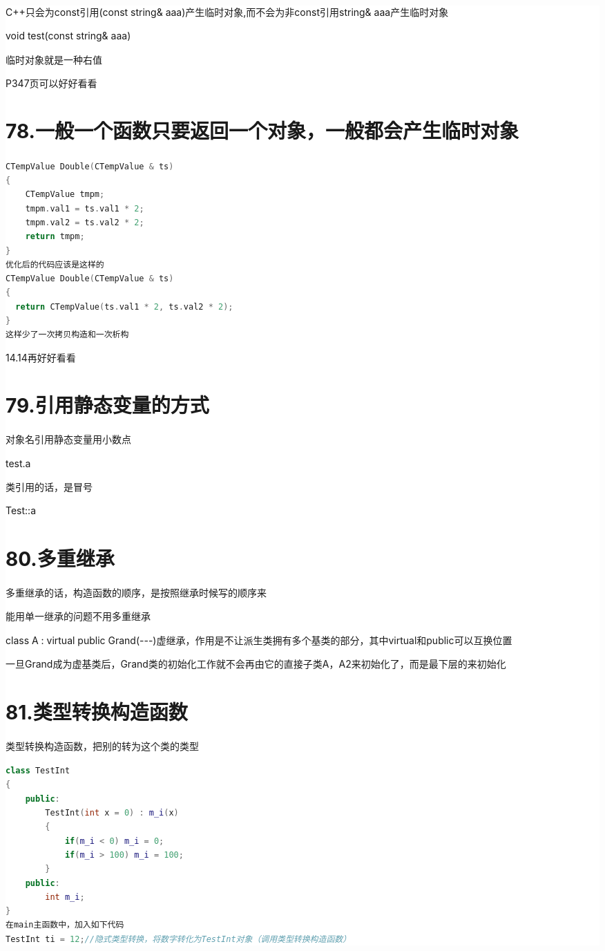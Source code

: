 C++只会为const引用(const string& aaa)产生临时对象,而不会为非const引用string& aaa产生临时对象

void test(const string& aaa)

临时对象就是一种右值

P347页可以好好看看

# 78.一般一个函数只要返回一个对象，一般都会产生临时对象

```cpp
CTempValue Double(CTempValue & ts)
{
    CTempValue tmpm;
    tmpm.val1 = ts.val1 * 2;
    tmpm.val2 = ts.val2 * 2;
    return tmpm;
}
优化后的代码应该是这样的
CTempValue Double(CTempValue & ts)
{
  return CTempValue(ts.val1 * 2, ts.val2 * 2);
}
这样少了一次拷贝构造和一次析构
```

14.14再好好看看

# 79.引用静态变量的方式

对象名引用静态变量用小数点

test.a

类引用的话，是冒号

Test::a

# 80.多重继承

多重继承的话，构造函数的顺序，是按照继承时候写的顺序来

能用单一继承的问题不用多重继承

class A : virtual public Grand(---)虚继承，作用是不让派生类拥有多个基类的部分，其中virtual和public可以互换位置

一旦Grand成为虚基类后，Grand类的初始化工作就不会再由它的直接子类A，A2来初始化了，而是最下层的来初始化

# 81.类型转换构造函数

类型转换构造函数，把别的转为这个类的类型

```cpp
class TestInt
{
    public:   
        TestInt(int x = 0) : m_i(x)
        {
            if(m_i < 0) m_i = 0;
            if(m_i > 100) m_i = 100;        
        }
    public:
        int m_i;
}
在main主函数中，加入如下代码
TestInt ti = 12;//隐式类型转换，将数字转化为TestInt对象（调用类型转换构造函数）
```